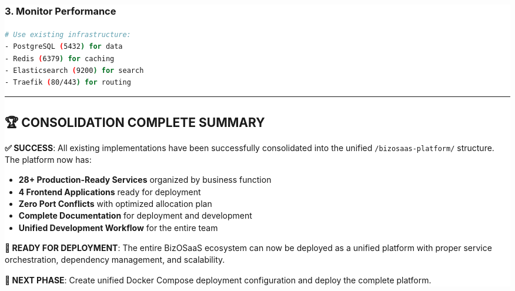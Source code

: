 ### **3. Monitor Performance**
```bash
# Use existing infrastructure:
- PostgreSQL (5432) for data
- Redis (6379) for caching  
- Elasticsearch (9200) for search
- Traefik (80/443) for routing
```

---

## 🏆 **CONSOLIDATION COMPLETE SUMMARY**

**✅ SUCCESS**: All existing implementations have been successfully consolidated into the unified `/bizosaas-platform/` structure. The platform now has:

- **28+ Production-Ready Services** organized by business function
- **4 Frontend Applications** ready for deployment  
- **Zero Port Conflicts** with optimized allocation plan
- **Complete Documentation** for deployment and development
- **Unified Development Workflow** for the entire team

**🚀 READY FOR DEPLOYMENT**: The entire BizOSaaS ecosystem can now be deployed as a unified platform with proper service orchestration, dependency management, and scalability.

**🎯 NEXT PHASE**: Create unified Docker Compose deployment configuration and deploy the complete platform.